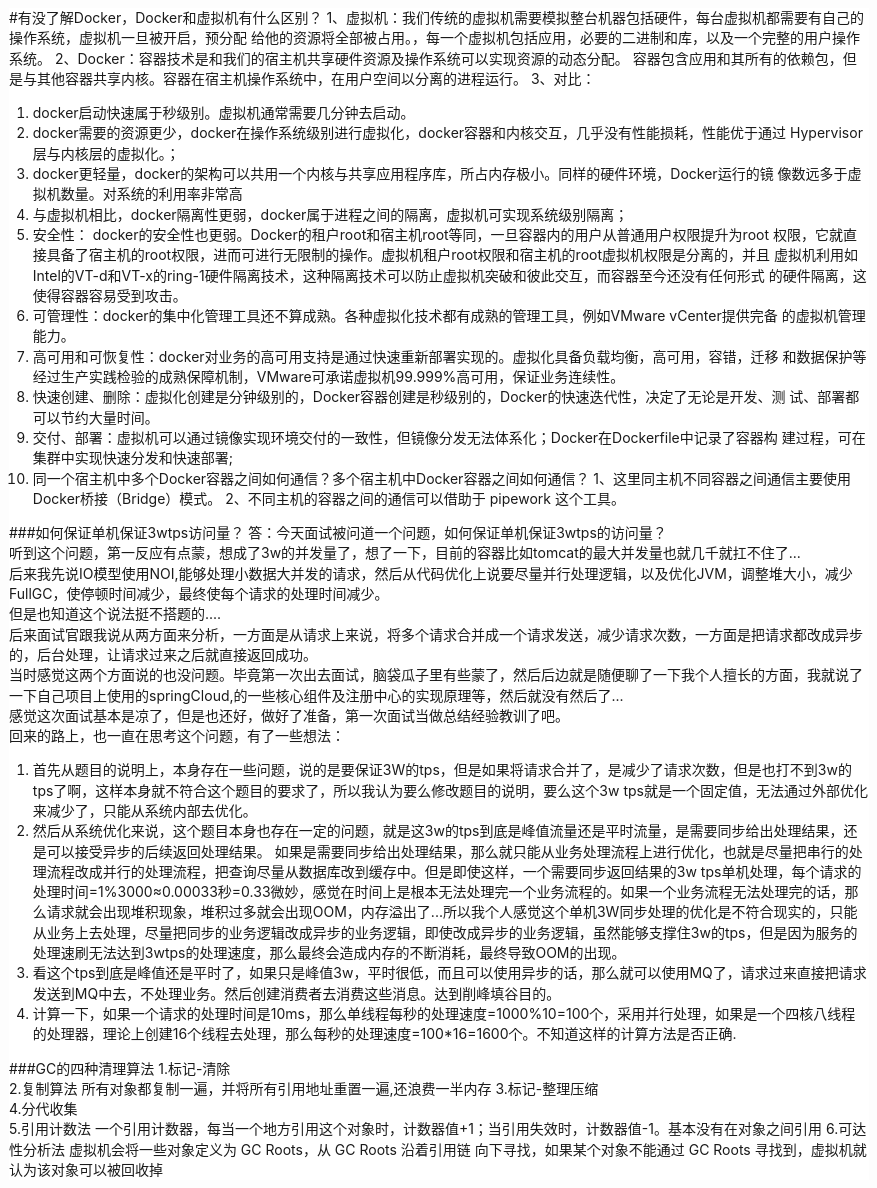 
#有没了解Docker，Docker和虚拟机有什么区别？
1、虚拟机：我们传统的虚拟机需要模拟整台机器包括硬件，每台虚拟机都需要有⾃⼰的操作系统，虚拟机⼀旦被开启，预分配
给他的资源将全部被占⽤。，每⼀个虚拟机包括应⽤，必要的⼆进制和库，以及⼀个完整的⽤户操作系统。
2、Docker：容器技术是和我们的宿主机共享硬件资源及操作系统可以实现资源的动态分配。
容器包含应⽤和其所有的依赖包，但是与其他容器共享内核。容器在宿主机操作系统中，在⽤户空间以分离的进程运⾏。
3、对⽐：
1. docker启动快速属于秒级别。虚拟机通常需要⼏分钟去启动。
2. docker需要的资源更少，docker在操作系统级别进⾏虚拟化，docker容器和内核交互，⼏乎没有性能损耗，性能优于通过
   Hypervisor层与内核层的虚拟化。；
3. docker更轻量，docker的架构可以共⽤⼀个内核与共享应⽤程序库，所占内存极⼩。同样的硬件环境，Docker运⾏的镜
   像数远多于虚拟机数量。对系统的利⽤率⾮常⾼
4. 与虚拟机相⽐，docker隔离性更弱，docker属于进程之间的隔离，虚拟机可实现系统级别隔离；
5. 安全性： docker的安全性也更弱。Docker的租户root和宿主机root等同，⼀旦容器内的⽤户从普通⽤户权限提升为root
   权限，它就直接具备了宿主机的root权限，进⽽可进⾏⽆限制的操作。虚拟机租户root权限和宿主机的root虚拟机权限是分离的，并且
   虚拟机利⽤如Intel的VT-d和VT-x的ring-1硬件隔离技术，这种隔离技术可以防⽌虚拟机突破和彼此交互，⽽容器⾄今还没有任何形式
   的硬件隔离，这使得容器容易受到攻击。
6. 可管理性：docker的集中化管理⼯具还不算成熟。各种虚拟化技术都有成熟的管理⼯具，例如VMware vCenter提供完备
   的虚拟机管理能⼒。
7. ⾼可⽤和可恢复性：docker对业务的⾼可⽤⽀持是通过快速重新部署实现的。虚拟化具备负载均衡，⾼可⽤，容错，迁移
   和数据保护等经过⽣产实践检验的成熟保障机制，VMware可承诺虚拟机99.999%⾼可⽤，保证业务连续性。
8. 快速创建、删除：虚拟化创建是分钟级别的，Docker容器创建是秒级别的，Docker的快速迭代性，决定了⽆论是开发、测
   试、部署都可以节约⼤量时间。
9. 交付、部署：虚拟机可以通过镜像实现环境交付的⼀致性，但镜像分发⽆法体系化；Docker在Dockerfile中记录了容器构
   建过程，可在集群中实现快速分发和快速部署;
5. 同⼀个宿主机中多个Docker容器之间如何通信？多个宿主机中Docker容器之间如何通信？
   1、这⾥同主机不同容器之间通信主要使⽤Docker桥接（Bridge）模式。
   2、不同主机的容器之间的通信可以借助于 pipework 这个⼯具。

###如何保证单机保证3wtps访问量？
答：今天面试被问道一个问题，如何保证单机保证3wtps的访问量？    
听到这个问题，第一反应有点蒙，想成了3w的并发量了，想了一下，目前的容器比如tomcat的最大并发量也就几千就扛不住了...      
后来我先说IO模型使用NOI,能够处理小数据大并发的请求，然后从代码优化上说要尽量并行处理逻辑，以及优化JVM，调整堆大小，减少FullGC，使停顿时间减少，最终使每个请求的处理时间减少。      
但是也知道这个说法挺不搭题的....      
后来面试官跟我说从两方面来分析，一方面是从请求上来说，将多个请求合并成一个请求发送，减少请求次数，一方面是把请求都改成异步的，后台处理，让请求过来之后就直接返回成功。     
当时感觉这两个方面说的也没问题。毕竟第一次出去面试，脑袋瓜子里有些蒙了，然后后边就是随便聊了一下我个人擅长的方面，我就说了一下自己项目上使用的springCloud,的一些核心组件及注册中心的实现原理等，然后就没有然后了...       
感觉这次面试基本是凉了，但是也还好，做好了准备，第一次面试当做总结经验教训了吧。        
回来的路上，也一直在思考这个问题，有了一些想法：
1. 首先从题目的说明上，本身存在一些问题，说的是要保证3W的tps，但是如果将请求合并了，是减少了请求次数，但是也打不到3w的tps了啊，这样本身就不符合这个题目的要求了，所以我认为要么修改题目的说明，要么这个3w tps就是一个固定值，无法通过外部优化来减少了，只能从系统内部去优化。
2. 然后从系统优化来说，这个题目本身也存在一定的问题，就是这3w的tps到底是峰值流量还是平时流量，是需要同步给出处理结果，还是可以接受异步的后续返回处理结果。
   如果是需要同步给出处理结果，那么就只能从业务处理流程上进行优化，也就是尽量把串行的处理流程改成并行的处理流程，把查询尽量从数据库改到缓存中。但是即使这样，一个需要同步返回结果的3w tps单机处理，每个请求的处理时间=1%3000≈0.00033秒=0.33微妙，感觉在时间上是根本无法处理完一个业务流程的。如果一个业务流程无法处理完的话，那么请求就会出现堆积现象，堆积过多就会出现OOM，内存溢出了...所以我个人感觉这个单机3W同步处理的优化是不符合现实的，只能从业务上去处理，尽量把同步的业务逻辑改成异步的业务逻辑，即使改成异步的业务逻辑，虽然能够支撑住3w的tps，但是因为服务的处理速刷无法达到3wtps的处理速度，那么最终会造成内存的不断消耗，最终导致OOM的出现。
3. 看这个tps到底是峰值还是平时了，如果只是峰值3w，平时很低，而且可以使用异步的话，那么就可以使用MQ了，请求过来直接把请求发送到MQ中去，不处理业务。然后创建消费者去消费这些消息。达到削峰填谷目的。
4. 计算一下，如果一个请求的处理时间是10ms，那么单线程每秒的处理速度=1000%10=100个，采用并行处理，如果是一个四核八线程的处理器，理论上创建16个线程去处理，那么每秒的处理速度=100*16=1600个。不知道这样的计算方法是否正确.

###GC的四种清理算法
1.标记-清除  
2.复制算法      所有对象都复制一遍，并将所有引用地址重置一遍,还浪费一半内存
3.标记-整理压缩              
4.分代收集   
5.引用计数法  一个引用计数器，每当一个地方引用这个对象时，计数器值+1；当引用失效时，计数器值-1。基本没有在对象之间引用
6.可达性分析法 虚拟机会将一些对象定义为 GC Roots，从 GC Roots 沿着引用链 向下寻找，如果某个对象不能通过 GC Roots 寻找到，虚拟机就认为该对象可以被回收掉

